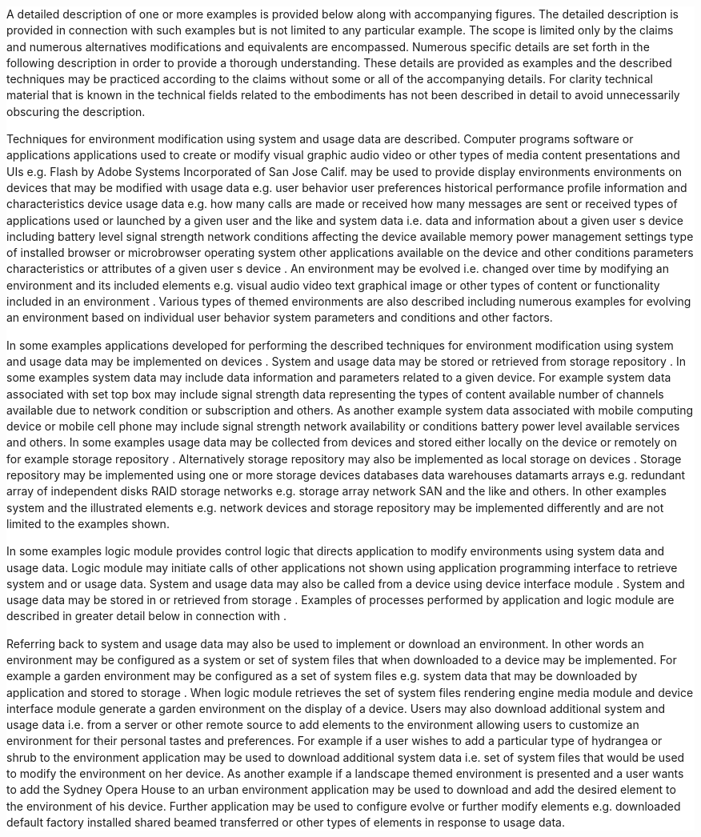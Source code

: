 A detailed description of one or more examples is provided below along with accompanying figures. The detailed description is provided in connection with such examples but is not limited to any particular example. The scope is limited only by the claims and numerous alternatives modifications and equivalents are encompassed. Numerous specific details are set forth in the following description in order to provide a thorough understanding. These details are provided as examples and the described techniques may be practiced according to the claims without some or all of the accompanying details. For clarity technical material that is known in the technical fields related to the embodiments has not been described in detail to avoid unnecessarily obscuring the description.

Techniques for environment modification using system and usage data are described. Computer programs software or applications applications used to create or modify visual graphic audio video or other types of media content presentations and UIs e.g. Flash by Adobe Systems Incorporated of San Jose Calif. may be used to provide display environments environments on devices that may be modified with usage data e.g. user behavior user preferences historical performance profile information and characteristics device usage data e.g. how many calls are made or received how many messages are sent or received types of applications used or launched by a given user and the like and system data i.e. data and information about a given user s device including battery level signal strength network conditions affecting the device available memory power management settings type of installed browser or microbrowser operating system other applications available on the device and other conditions parameters characteristics or attributes of a given user s device . An environment may be evolved i.e. changed over time by modifying an environment and its included elements e.g. visual audio video text graphical image or other types of content or functionality included in an environment . Various types of themed environments are also described including numerous examples for evolving an environment based on individual user behavior system parameters and conditions and other factors.

In some examples applications developed for performing the described techniques for environment modification using system and usage data may be implemented on devices . System and usage data may be stored or retrieved from storage repository . In some examples system data may include data information and parameters related to a given device. For example system data associated with set top box may include signal strength data representing the types of content available number of channels available due to network condition or subscription and others. As another example system data associated with mobile computing device or mobile cell phone may include signal strength network availability or conditions battery power level available services and others. In some examples usage data may be collected from devices and stored either locally on the device or remotely on for example storage repository . Alternatively storage repository may also be implemented as local storage on devices . Storage repository may be implemented using one or more storage devices databases data warehouses datamarts arrays e.g. redundant array of independent disks RAID storage networks e.g. storage array network SAN and the like and others. In other examples system and the illustrated elements e.g. network devices and storage repository may be implemented differently and are not limited to the examples shown.

In some examples logic module provides control logic that directs application to modify environments using system data and usage data. Logic module may initiate calls of other applications not shown using application programming interface to retrieve system and or usage data. System and usage data may also be called from a device using device interface module . System and usage data may be stored in or retrieved from storage . Examples of processes performed by application and logic module are described in greater detail below in connection with .

Referring back to system and usage data may also be used to implement or download an environment. In other words an environment may be configured as a system or set of system files that when downloaded to a device may be implemented. For example a garden environment may be configured as a set of system files e.g. system data that may be downloaded by application and stored to storage . When logic module retrieves the set of system files rendering engine media module and device interface module generate a garden environment on the display of a device. Users may also download additional system and usage data i.e. from a server or other remote source to add elements to the environment allowing users to customize an environment for their personal tastes and preferences. For example if a user wishes to add a particular type of hydrangea or shrub to the environment application may be used to download additional system data i.e. set of system files that would be used to modify the environment on her device. As another example if a landscape themed environment is presented and a user wants to add the Sydney Opera House to an urban environment application may be used to download and add the desired element to the environment of his device. Further application may be used to configure evolve or further modify elements e.g. downloaded default factory installed shared beamed transferred or other types of elements in response to usage data.
